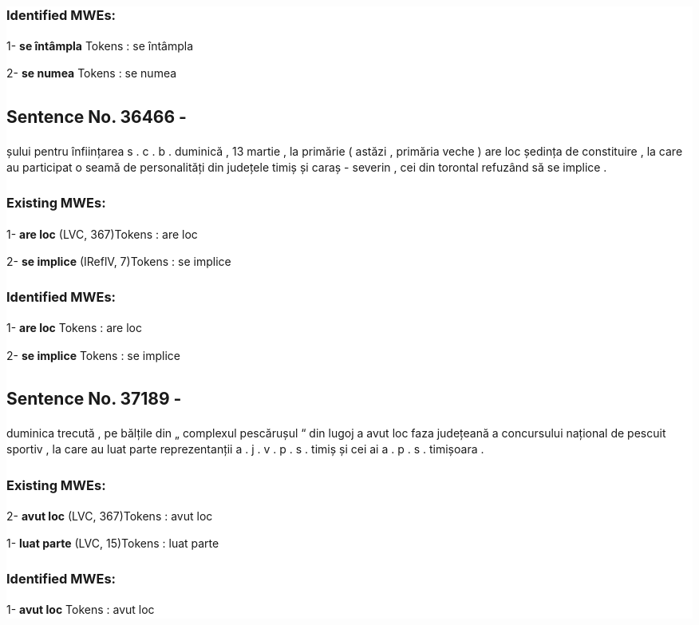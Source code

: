 ### Identified MWEs: 
1- **se întâmpla** Tokens : 
se
întâmpla

2- **se numea** Tokens : 
se
numea

## Sentence No. 36466 - 
șului pentru înființarea s . c . b . duminică , 13 martie , la primărie ( astăzi , primăria veche ) are loc ședința de constituire , la care au participat o seamă de personalități din județele timiș și caraș - severin , cei din torontal refuzând să se implice . 
### Existing MWEs: 
1- **are loc** (LVC, 367)Tokens : 
are
loc

2- **se implice** (IReflV, 7)Tokens : 
se
implice

### Identified MWEs: 
1- **are loc** Tokens : 
are
loc

2- **se implice** Tokens : 
se
implice

## Sentence No. 37189 - 
duminica trecută , pe bălțile din „ complexul pescărușul “ din lugoj a avut loc faza județeană a concursului național de pescuit sportiv , la care au luat parte reprezentanții a . j . v . p . s . timiș și cei ai a . p . s . timișoara . 
### Existing MWEs: 
2- **avut loc** (LVC, 367)Tokens : 
avut
loc

1- **luat parte** (LVC, 15)Tokens : 
luat
parte

### Identified MWEs: 
1- **avut loc** Tokens : 
avut
loc
